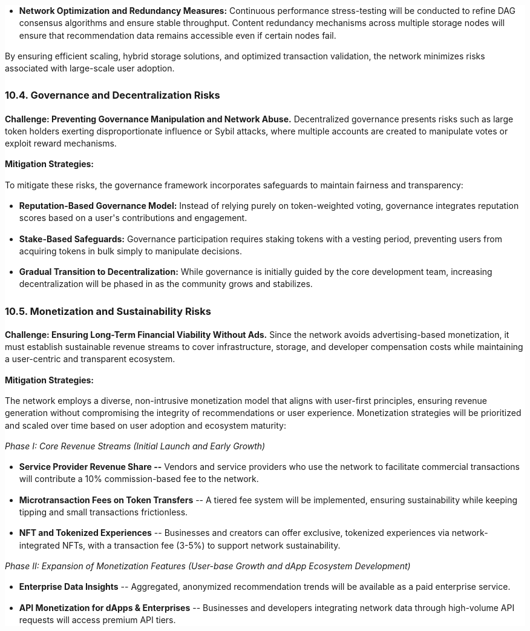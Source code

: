 - **Network Optimization and Redundancy Measures:** Continuous performance stress-testing will be conducted to refine DAG consensus algorithms and ensure stable throughput. Content redundancy mechanisms across multiple storage nodes will ensure that recommendation data remains accessible even if certain nodes fail.

By ensuring efficient scaling, hybrid storage solutions, and optimized transaction validation, the network minimizes risks associated with large-scale user adoption.

### 10.4. Governance and Decentralization Risks

**Challenge: Preventing Governance Manipulation and Network Abuse.** Decentralized governance presents risks such as large token holders exerting disproportionate influence or Sybil attacks, where multiple accounts are created to manipulate votes or exploit reward mechanisms.

**Mitigation Strategies:**

To mitigate these risks, the governance framework incorporates safeguards to maintain fairness and transparency:

- **Reputation-Based Governance Model:** Instead of relying purely on token-weighted voting, governance integrates reputation scores based on a user's contributions and engagement.

- **Stake-Based Safeguards:** Governance participation requires staking tokens with a vesting period, preventing users from acquiring tokens in bulk simply to manipulate decisions.

- **Gradual Transition to Decentralization:** While governance is initially guided by the core development team, increasing decentralization will be phased in as the community grows and stabilizes.

### 10.5. Monetization and Sustainability Risks

**Challenge: Ensuring Long-Term Financial Viability Without Ads.** Since the network avoids advertising-based monetization, it must establish sustainable revenue streams to cover infrastructure, storage, and developer compensation costs while maintaining a user-centric and transparent ecosystem.

**Mitigation Strategies:**

The network employs a diverse, non-intrusive monetization model that aligns with user-first principles, ensuring revenue generation without compromising the integrity of recommendations or user experience. Monetization strategies will be prioritized and scaled over time based on user adoption and ecosystem maturity:

*Phase I: Core Revenue Streams (Initial Launch and Early Growth)*

- **Service Provider Revenue Share --** Vendors and service providers who use the network to facilitate commercial transactions will contribute a 10% commission-based fee to the network.

- **Microtransaction Fees on Token Transfers** -- A tiered fee system will be implemented, ensuring sustainability while keeping tipping and small transactions frictionless.

- **NFT and Tokenized Experiences** -- Businesses and creators can offer exclusive, tokenized experiences via network-integrated NFTs, with a transaction fee (3-5%) to support network sustainability.

*Phase II: Expansion of Monetization Features (User-base Growth and dApp Ecosystem Development)*

- **Enterprise Data Insights** -- Aggregated, anonymized recommendation trends will be available as a paid enterprise service.

- **API Monetization for dApps & Enterprises** -- Businesses and developers integrating network data through high-volume API requests will access premium API tiers.
